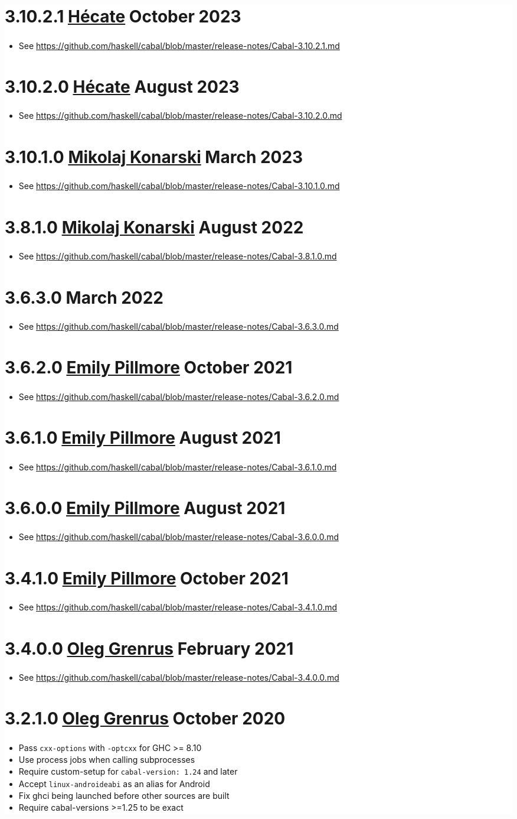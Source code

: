 # 3.10.2.1 [Hécate](mailto:hecate+github@glitchbra.in) October 2023
* See https://github.com/haskell/cabal/blob/master/release-notes/Cabal-3.10.2.1.md

# 3.10.2.0 [Hécate](mailto:hecate+github@glitchbra.in) August 2023
* See https://github.com/haskell/cabal/blob/master/release-notes/Cabal-3.10.2.0.md

# 3.10.1.0 [Mikolaj Konarski](mailto:mikolaj@well-typed.com) March 2023
* See https://github.com/haskell/cabal/blob/master/release-notes/Cabal-3.10.1.0.md

# 3.8.1.0 [Mikolaj Konarski](mailto:mikolaj@well-typed.com) August 2022
  * See https://github.com/haskell/cabal/blob/master/release-notes/Cabal-3.8.1.0.md

# 3.6.3.0 March 2022
  * See https://github.com/haskell/cabal/blob/master/release-notes/Cabal-3.6.3.0.md

# 3.6.2.0 [Emily Pillmore](mailto:emilypi@cohomolo.gy) October 2021
  * See https://github.com/haskell/cabal/blob/master/release-notes/Cabal-3.6.2.0.md

# 3.6.1.0 [Emily Pillmore](mailto:emilypi@cohomolo.gy) August 2021
  * See https://github.com/haskell/cabal/blob/master/release-notes/Cabal-3.6.1.0.md

# 3.6.0.0 [Emily Pillmore](mailto:emilypi@cohomolo.gy) August 2021
  * See https://github.com/haskell/cabal/blob/master/release-notes/Cabal-3.6.0.0.md

# 3.4.1.0 [Emily Pillmore](mailto:emilypi@cohomolo.gy) October 2021
  * See https://github.com/haskell/cabal/blob/master/release-notes/Cabal-3.4.1.0.md

# 3.4.0.0 [Oleg Grenrus](mailto:oleg.grnerus@iki.fi) February 2021
  * See https://github.com/haskell/cabal/blob/master/release-notes/Cabal-3.4.0.0.md

# 3.2.1.0 [Oleg Grenrus](mailto:oleg.grenris@iki.fi) October 2020
  * Pass `cxx-options` with `-optcxx` for GHC >= 8.10
  * Use process jobs when calling subprocesses
  * Require custom-setup for `cabal-version: 1.24` and later
  * Accept `linux-androideabi` as an alias for Android
  * Fix ghci being launched before other sources are built
  * Require cabal-versions >=1.25 to be exact
